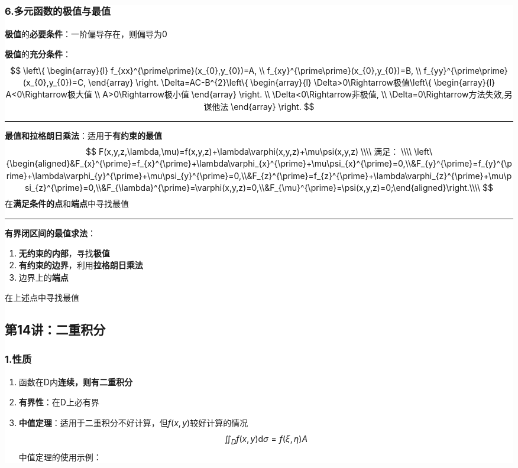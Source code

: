 ### 6.多元函数的极值与最值

**极值**的**必要条件**：一阶偏导存在，则偏导为0

**极值**的**充分条件**：
$$
\left\{ \begin{array}{l} f_{xx}^{\prime\prime}(x_{0},y_{0})=A, \\ f_{xy}^{\prime\prime}(x_{0},y_{0})=B, \\ f_{yy}^{\prime\prime}(x_{0},y_{0})=C, \end{array} \right. \Delta=AC-B^{2}\left\{ \begin{array}{l} \Delta>0\Rightarrow极值\left\{ \begin{array}{l} A<0\Rightarrow极大值 \\ A>0\Rightarrow极小值 \end{array} \right. \\ \Delta<0\Rightarrow非极值, \\ \Delta=0\Rightarrow方法失效,另谋他法 \end{array} \right.
$$

---

**最值和拉格朗日乘法**：适用于**有约束的最值**
$$
F(x,y,z,\lambda,\mu)=f(x,y,z)+\lambda\varphi(x,y,z)+\mu\psi(x,y,z) \\\\
满足： \\\\
\left\{\begin{aligned}&F_{x}^{\prime}=f_{x}^{\prime}+\lambda\varphi_{x}^{\prime}+\mu\psi_{x}^{\prime}=0,\\&F_{y}^{\prime}=f_{y}^{\prime}+\lambda\varphi_{y}^{\prime}+\mu\psi_{y}^{\prime}=0,\\&F_{z}^{\prime}=f_{z}^{\prime}+\lambda\varphi_{z}^{\prime}+\mu\psi_{z}^{\prime}=0,\\&F_{\lambda}^{\prime}=\varphi(x,y,z)=0,\\&F_{\mu}^{\prime}=\psi(x,y,z)=0;\end{aligned}\right.\\\\
$$
在**满足条件的点**和**端点**中寻找最值

---

**有界闭区间的最值求法**：

1. **无约束的内部**，寻找**极值**
2. **有约束的边界**，利用**拉格朗日乘法**
3. 边界上的**端点**

在上述点中寻找最值



## 第14讲：二重积分

### 1.性质

1. 函数在D内**连续，则有二重积分**

2. **有界性**：在D上必有界

3. **中值定理**：适用于二重积分不好计算，但$f(x,y)$较好计算的情况
	$$
	\iint_{D}f(x,y)\mathrm{d}\sigma=f(\xi,\eta)A
	$$
	中值定理的使用示例：
